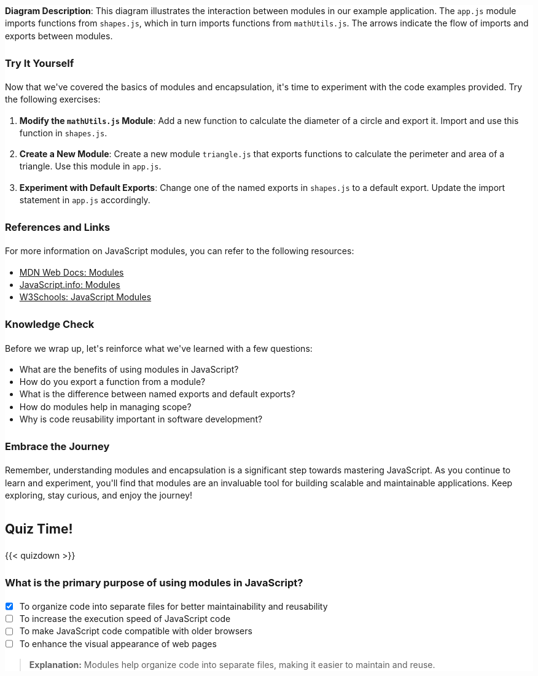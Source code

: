 **Diagram Description**: This diagram illustrates the interaction between modules in our example application. The `app.js` module imports functions from `shapes.js`, which in turn imports functions from `mathUtils.js`. The arrows indicate the flow of imports and exports between modules.

### Try It Yourself

Now that we've covered the basics of modules and encapsulation, it's time to experiment with the code examples provided. Try the following exercises:

1. **Modify the `mathUtils.js` Module**: Add a new function to calculate the diameter of a circle and export it. Import and use this function in `shapes.js`.

2. **Create a New Module**: Create a new module `triangle.js` that exports functions to calculate the perimeter and area of a triangle. Use this module in `app.js`.

3. **Experiment with Default Exports**: Change one of the named exports in `shapes.js` to a default export. Update the import statement in `app.js` accordingly.

### References and Links

For more information on JavaScript modules, you can refer to the following resources:

- [MDN Web Docs: Modules](https://developer.mozilla.org/en-US/docs/Web/JavaScript/Guide/Modules)
- [JavaScript.info: Modules](https://javascript.info/modules)
- [W3Schools: JavaScript Modules](https://www.w3schools.com/js/js_modules.asp)

### Knowledge Check

Before we wrap up, let's reinforce what we've learned with a few questions:

- What are the benefits of using modules in JavaScript?
- How do you export a function from a module?
- What is the difference between named exports and default exports?
- How do modules help in managing scope?
- Why is code reusability important in software development?

### Embrace the Journey

Remember, understanding modules and encapsulation is a significant step towards mastering JavaScript. As you continue to learn and experiment, you'll find that modules are an invaluable tool for building scalable and maintainable applications. Keep exploring, stay curious, and enjoy the journey!

## Quiz Time!

{{< quizdown >}}

### What is the primary purpose of using modules in JavaScript?

- [x] To organize code into separate files for better maintainability and reusability
- [ ] To increase the execution speed of JavaScript code
- [ ] To make JavaScript code compatible with older browsers
- [ ] To enhance the visual appearance of web pages

> **Explanation:** Modules help organize code into separate files, making it easier to maintain and reuse.
